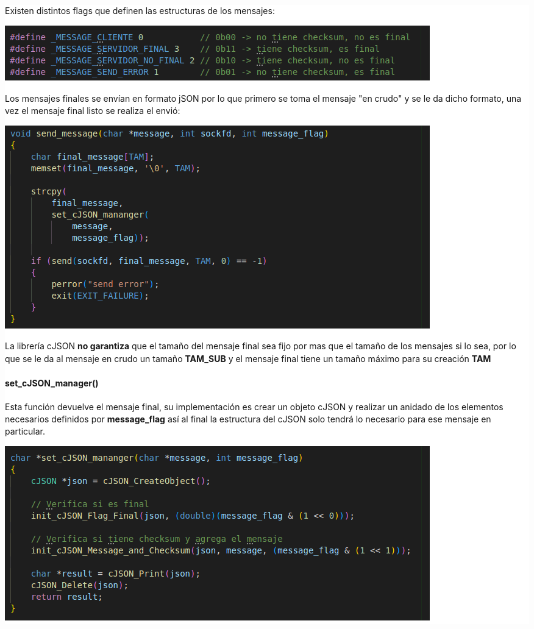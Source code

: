 Existen distintos flags que definen las estructuras de los mensajes:

![](img/common_flags_send.png)

Los mensajes finales se envían en formato jSON por lo que primero se toma el mensaje "en crudo" y se le da dicho formato, una vez el mensaje final listo se realiza el envió:

![](img/common_send_message.png)

La librería cJSON **no garantiza** que el tamaño del mensaje final sea fijo por mas que el tamaño de los mensajes si lo sea, por lo que se le da al mensaje en crudo un tamaño **TAM_SUB** y el mensaje final tiene un tamaño máximo para su creación **TAM**

#### **set_cJSON_manager()**
Esta función devuelve el mensaje final, su implementación es crear un objeto cJSON y realizar un anidado de los elementos necesarios definidos por **message_flag** así al final la estructura del cJSON solo tendrá lo necesario para ese mensaje en particular.

![](img/common_set_cjson_manager.png)
